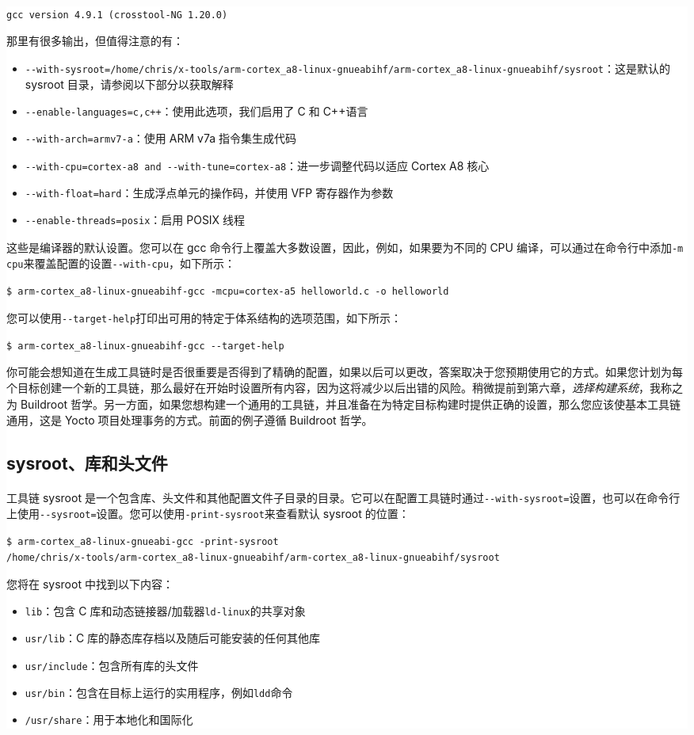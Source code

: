 ```
gcc version 4.9.1 (crosstool-NG 1.20.0)

```

那里有很多输出，但值得注意的有：

+   `--with-sysroot=/home/chris/x-tools/arm-cortex_a8-linux-gnueabihf/arm-cortex_a8-linux-gnueabihf/sysroot`：这是默认的 sysroot 目录，请参阅以下部分以获取解释

+   `--enable-languages=c,c++`：使用此选项，我们启用了 C 和 C++语言

+   `--with-arch=armv7-a`：使用 ARM v7a 指令集生成代码

+   `--with-cpu=cortex-a8 and --with-tune=cortex-a8`：进一步调整代码以适应 Cortex A8 核心

+   `--with-float=hard`：生成浮点单元的操作码，并使用 VFP 寄存器作为参数

+   `--enable-threads=posix`：启用 POSIX 线程

这些是编译器的默认设置。您可以在 gcc 命令行上覆盖大多数设置，因此，例如，如果要为不同的 CPU 编译，可以通过在命令行中添加`-mcpu`来覆盖配置的设置`--with-cpu`，如下所示：

```
$ arm-cortex_a8-linux-gnueabihf-gcc -mcpu=cortex-a5 helloworld.c -o helloworld

```

您可以使用`--target-help`打印出可用的特定于体系结构的选项范围，如下所示：

```
$ arm-cortex_a8-linux-gnueabihf-gcc --target-help

```

你可能会想知道在生成工具链时是否很重要是否得到了精确的配置，如果以后可以更改，答案取决于您预期使用它的方式。如果您计划为每个目标创建一个新的工具链，那么最好在开始时设置所有内容，因为这将减少以后出错的风险。稍微提前到第六章，*选择构建系统*，我称之为 Buildroot 哲学。另一方面，如果您想构建一个通用的工具链，并且准备在为特定目标构建时提供正确的设置，那么您应该使基本工具链通用，这是 Yocto 项目处理事务的方式。前面的例子遵循 Buildroot 哲学。

## sysroot、库和头文件

工具链 sysroot 是一个包含库、头文件和其他配置文件子目录的目录。它可以在配置工具链时通过`--with-sysroot=`设置，也可以在命令行上使用`--sysroot=`设置。您可以使用`-print-sysroot`来查看默认 sysroot 的位置：

```
$ arm-cortex_a8-linux-gnueabi-gcc -print-sysroot
/home/chris/x-tools/arm-cortex_a8-linux-gnueabihf/arm-cortex_a8-linux-gnueabihf/sysroot

```

您将在 sysroot 中找到以下内容：

+   `lib`：包含 C 库和动态链接器/加载器`ld-linux`的共享对象

+   `usr/lib`：C 库的静态库存档以及随后可能安装的任何其他库

+   `usr/include`：包含所有库的头文件

+   `usr/bin`：包含在目标上运行的实用程序，例如`ldd`命令

+   `/usr/share`：用于本地化和国际化
